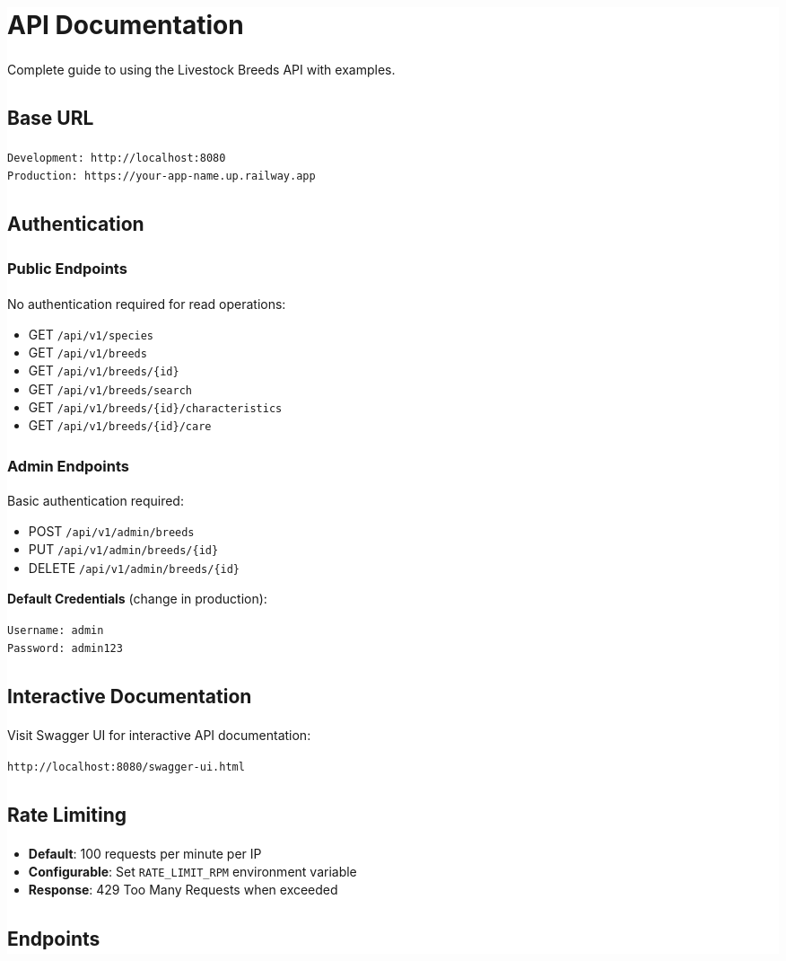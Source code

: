 # API Documentation

Complete guide to using the Livestock Breeds API with examples.

## Base URL

```
Development: http://localhost:8080
Production: https://your-app-name.up.railway.app
```

## Authentication

### Public Endpoints

No authentication required for read operations:
- GET `/api/v1/species`
- GET `/api/v1/breeds`
- GET `/api/v1/breeds/{id}`
- GET `/api/v1/breeds/search`
- GET `/api/v1/breeds/{id}/characteristics`
- GET `/api/v1/breeds/{id}/care`

### Admin Endpoints

Basic authentication required:
- POST `/api/v1/admin/breeds`
- PUT `/api/v1/admin/breeds/{id}`
- DELETE `/api/v1/admin/breeds/{id}`

**Default Credentials** (change in production):
```
Username: admin
Password: admin123
```

## Interactive Documentation

Visit Swagger UI for interactive API documentation:
```
http://localhost:8080/swagger-ui.html
```

## Rate Limiting

- **Default**: 100 requests per minute per IP
- **Configurable**: Set `RATE_LIMIT_RPM` environment variable
- **Response**: 429 Too Many Requests when exceeded

## Endpoints
